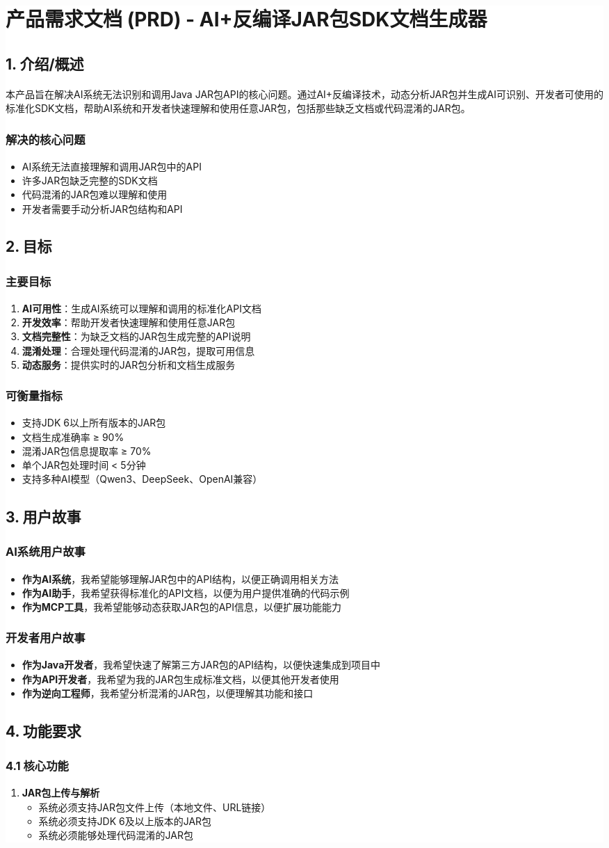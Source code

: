 # 产品需求文档 (PRD) - AI+反编译JAR包SDK文档生成器

## 1. 介绍/概述

本产品旨在解决AI系统无法识别和调用Java JAR包API的核心问题。通过AI+反编译技术，动态分析JAR包并生成AI可识别、开发者可使用的标准化SDK文档，帮助AI系统和开发者快速理解和使用任意JAR包，包括那些缺乏文档或代码混淆的JAR包。

### 解决的核心问题
- AI系统无法直接理解和调用JAR包中的API
- 许多JAR包缺乏完整的SDK文档
- 代码混淆的JAR包难以理解和使用
- 开发者需要手动分析JAR包结构和API

## 2. 目标

### 主要目标
1. **AI可用性**：生成AI系统可以理解和调用的标准化API文档
2. **开发效率**：帮助开发者快速理解和使用任意JAR包
3. **文档完整性**：为缺乏文档的JAR包生成完整的API说明
4. **混淆处理**：合理处理代码混淆的JAR包，提取可用信息
5. **动态服务**：提供实时的JAR包分析和文档生成服务

### 可衡量指标
- 支持JDK 6以上所有版本的JAR包
- 文档生成准确率 ≥ 90%
- 混淆JAR包信息提取率 ≥ 70%
- 单个JAR包处理时间 < 5分钟
- 支持多种AI模型（Qwen3、DeepSeek、OpenAI兼容）

## 3. 用户故事

### AI系统用户故事
- **作为AI系统**，我希望能够理解JAR包中的API结构，以便正确调用相关方法
- **作为AI助手**，我希望获得标准化的API文档，以便为用户提供准确的代码示例
- **作为MCP工具**，我希望能够动态获取JAR包的API信息，以便扩展功能能力

### 开发者用户故事
- **作为Java开发者**，我希望快速了解第三方JAR包的API结构，以便快速集成到项目中
- **作为API开发者**，我希望为我的JAR包生成标准文档，以便其他开发者使用
- **作为逆向工程师**，我希望分析混淆的JAR包，以便理解其功能和接口

## 4. 功能要求

### 4.1 核心功能
1. **JAR包上传与解析**
   - 系统必须支持JAR包文件上传（本地文件、URL链接）
   - 系统必须支持JDK 6及以上版本的JAR包
   - 系统必须能够处理代码混淆的JAR包
